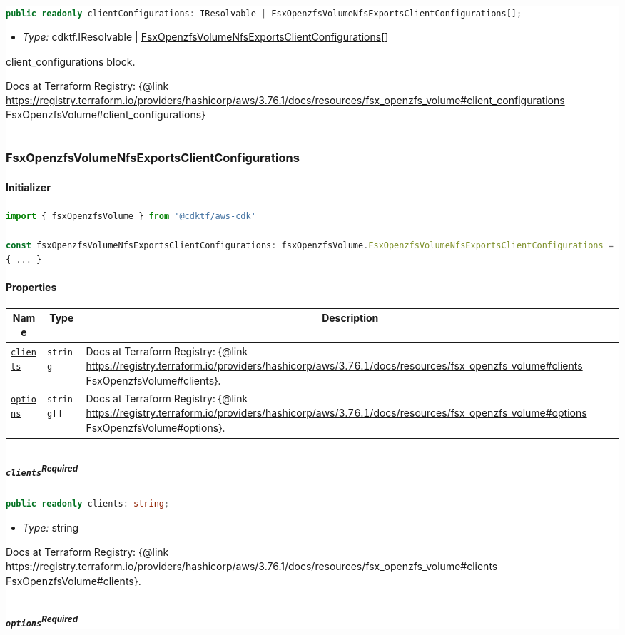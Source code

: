 ```typescript
public readonly clientConfigurations: IResolvable | FsxOpenzfsVolumeNfsExportsClientConfigurations[];
```

- *Type:* cdktf.IResolvable | <a href="#@cdktf/aws-cdk.fsxOpenzfsVolume.FsxOpenzfsVolumeNfsExportsClientConfigurations">FsxOpenzfsVolumeNfsExportsClientConfigurations</a>[]

client_configurations block.

Docs at Terraform Registry: {@link https://registry.terraform.io/providers/hashicorp/aws/3.76.1/docs/resources/fsx_openzfs_volume#client_configurations FsxOpenzfsVolume#client_configurations}

---

### FsxOpenzfsVolumeNfsExportsClientConfigurations <a name="FsxOpenzfsVolumeNfsExportsClientConfigurations" id="@cdktf/aws-cdk.fsxOpenzfsVolume.FsxOpenzfsVolumeNfsExportsClientConfigurations"></a>

#### Initializer <a name="Initializer" id="@cdktf/aws-cdk.fsxOpenzfsVolume.FsxOpenzfsVolumeNfsExportsClientConfigurations.Initializer"></a>

```typescript
import { fsxOpenzfsVolume } from '@cdktf/aws-cdk'

const fsxOpenzfsVolumeNfsExportsClientConfigurations: fsxOpenzfsVolume.FsxOpenzfsVolumeNfsExportsClientConfigurations = { ... }
```

#### Properties <a name="Properties" id="Properties"></a>

| **Name** | **Type** | **Description** |
| --- | --- | --- |
| <code><a href="#@cdktf/aws-cdk.fsxOpenzfsVolume.FsxOpenzfsVolumeNfsExportsClientConfigurations.property.clients">clients</a></code> | <code>string</code> | Docs at Terraform Registry: {@link https://registry.terraform.io/providers/hashicorp/aws/3.76.1/docs/resources/fsx_openzfs_volume#clients FsxOpenzfsVolume#clients}. |
| <code><a href="#@cdktf/aws-cdk.fsxOpenzfsVolume.FsxOpenzfsVolumeNfsExportsClientConfigurations.property.options">options</a></code> | <code>string[]</code> | Docs at Terraform Registry: {@link https://registry.terraform.io/providers/hashicorp/aws/3.76.1/docs/resources/fsx_openzfs_volume#options FsxOpenzfsVolume#options}. |

---

##### `clients`<sup>Required</sup> <a name="clients" id="@cdktf/aws-cdk.fsxOpenzfsVolume.FsxOpenzfsVolumeNfsExportsClientConfigurations.property.clients"></a>

```typescript
public readonly clients: string;
```

- *Type:* string

Docs at Terraform Registry: {@link https://registry.terraform.io/providers/hashicorp/aws/3.76.1/docs/resources/fsx_openzfs_volume#clients FsxOpenzfsVolume#clients}.

---

##### `options`<sup>Required</sup> <a name="options" id="@cdktf/aws-cdk.fsxOpenzfsVolume.FsxOpenzfsVolumeNfsExportsClientConfigurations.property.options"></a>
